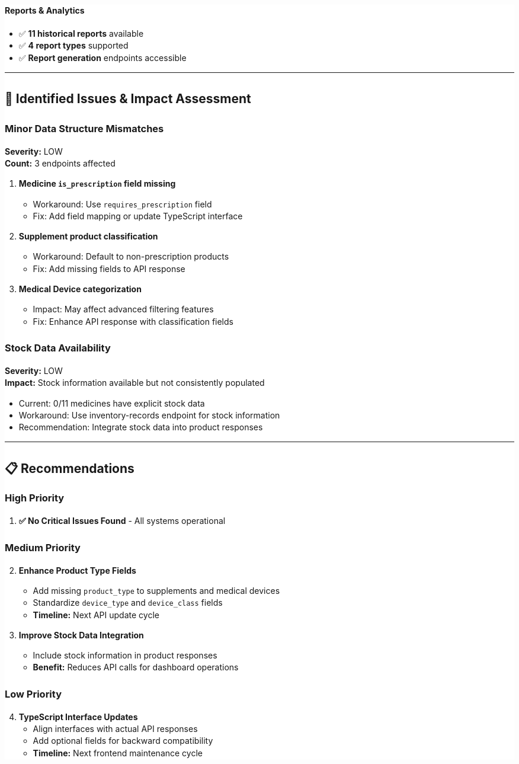 #### Reports & Analytics  
- ✅ **11 historical reports** available
- ✅ **4 report types** supported
- ✅ **Report generation** endpoints accessible

---

## 🚨 Identified Issues & Impact Assessment

### Minor Data Structure Mismatches
**Severity:** LOW  
**Count:** 3 endpoints affected

1. **Medicine `is_prescription` field missing**
   - Workaround: Use `requires_prescription` field
   - Fix: Add field mapping or update TypeScript interface

2. **Supplement product classification**
   - Workaround: Default to non-prescription products
   - Fix: Add missing fields to API response

3. **Medical Device categorization**
   - Impact: May affect advanced filtering features
   - Fix: Enhance API response with classification fields

### Stock Data Availability
**Severity:** LOW  
**Impact:** Stock information available but not consistently populated

- Current: 0/11 medicines have explicit stock data
- Workaround: Use inventory-records endpoint for stock information
- Recommendation: Integrate stock data into product responses

---

## 📋 Recommendations

### High Priority
1. **✅ No Critical Issues Found** - All systems operational

### Medium Priority  
2. **Enhance Product Type Fields**
   - Add missing `product_type` to supplements and medical devices
   - Standardize `device_type` and `device_class` fields
   - **Timeline:** Next API update cycle

3. **Improve Stock Data Integration**  
   - Include stock information in product responses
   - **Benefit:** Reduces API calls for dashboard operations

### Low Priority
4. **TypeScript Interface Updates**
   - Align interfaces with actual API responses
   - Add optional fields for backward compatibility
   - **Timeline:** Next frontend maintenance cycle
